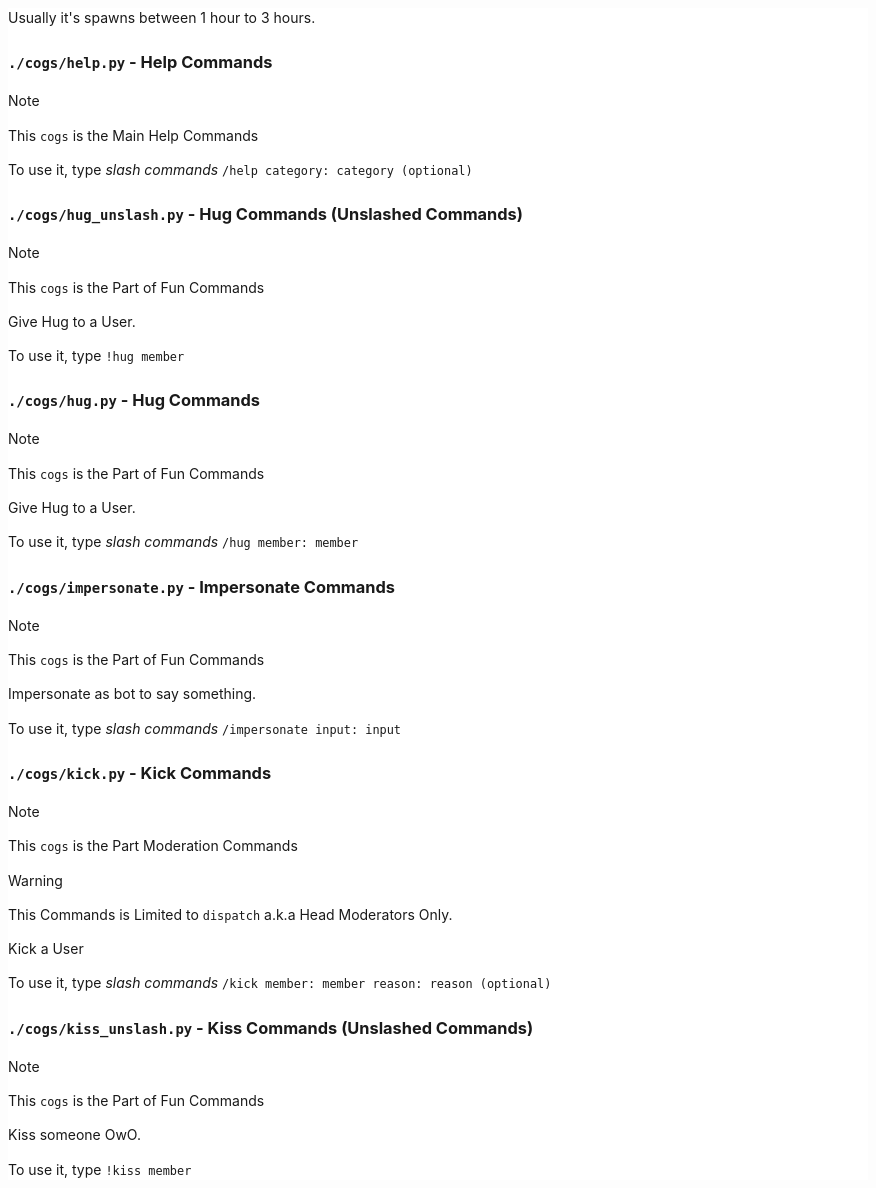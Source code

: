 Usually it's spawns between 1 hour to 3 hours.

### `./cogs/help.py` - Help Commands

> [!NOTE] 
> This `cogs` is the Main Help Commands

To use it, type *slash commands* `/help category: category (optional)`

### `./cogs/hug_unslash.py` - Hug Commands (Unslashed Commands)

> [!NOTE] 
> This `cogs` is the Part of Fun Commands

Give Hug to a User.

To use it, type `!hug member`

### `./cogs/hug.py` - Hug Commands

> [!NOTE] 
> This `cogs` is the Part of Fun Commands

Give Hug to a User.

To use it, type *slash commands* `/hug member: member`

### `./cogs/impersonate.py` - Impersonate Commands

> [!NOTE] 
> This `cogs` is the Part of Fun Commands

Impersonate as bot to say something.

To use it, type *slash commands* `/impersonate input: input`

### `./cogs/kick.py` - Kick Commands

> [!NOTE] 
> This `cogs` is the Part Moderation Commands

> [!WARNING]
> This Commands is Limited to `dispatch` a.k.a Head Moderators Only.

Kick a User

To use it, type *slash commands* `/kick member: member reason: reason (optional)`

### `./cogs/kiss_unslash.py` - Kiss Commands (Unslashed Commands)

> [!NOTE] 
> This `cogs` is the Part of Fun Commands

Kiss someone OwO.

To use it, type `!kiss member`
